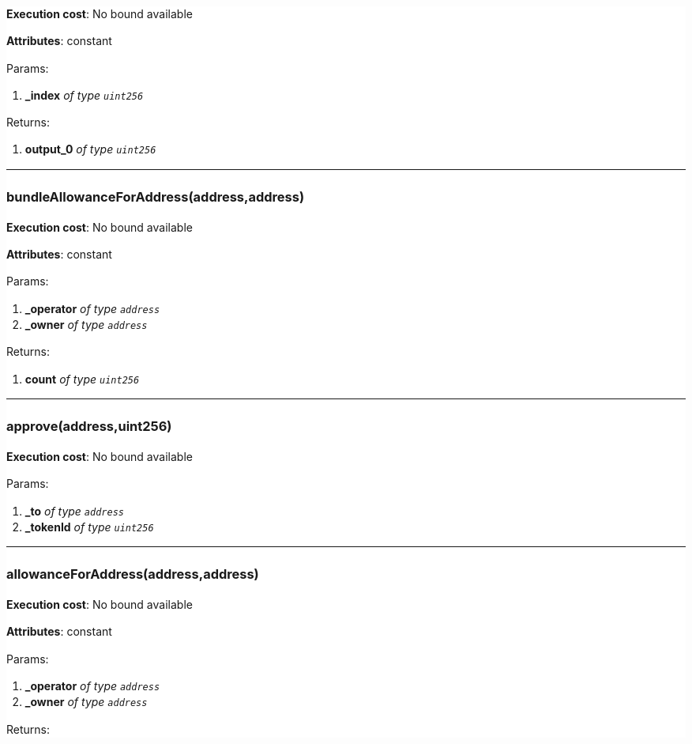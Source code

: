 
**Execution cost**: No bound available

**Attributes**: constant


Params:

1. **_index** *of type `uint256`*

Returns:


1. **output_0** *of type `uint256`*

--- 
### bundleAllowanceForAddress(address,address)


**Execution cost**: No bound available

**Attributes**: constant


Params:

1. **_operator** *of type `address`*
2. **_owner** *of type `address`*

Returns:


1. **count** *of type `uint256`*

--- 
### approve(address,uint256)


**Execution cost**: No bound available


Params:

1. **_to** *of type `address`*
2. **_tokenId** *of type `uint256`*


--- 
### allowanceForAddress(address,address)


**Execution cost**: No bound available

**Attributes**: constant


Params:

1. **_operator** *of type `address`*
2. **_owner** *of type `address`*

Returns:

